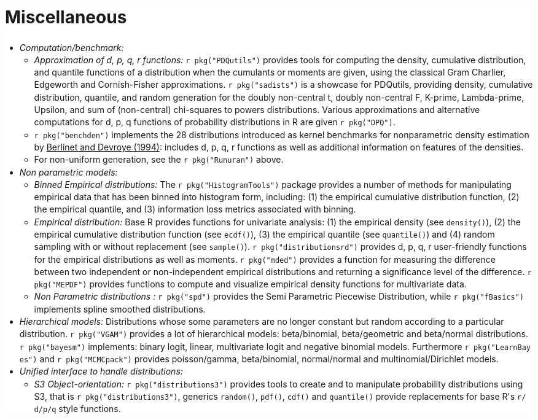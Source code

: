 
# Miscellaneous

- *Computation/benchmark:*
  - *Approximation of d, p, q, r functions:*
    `r pkg("PDQutils")` provides tools for computing the
    density, cumulative distribution, and quantile functions of a
    distribution when the cumulants or moments are given, using the
    classical Gram Charlier, Edgeworth and Cornish-Fisher
    approximations. `r pkg("sadists")` is a showcase for
    PDQutils, providing density, cumulative distribution, quantile,
    and random generation for the doubly non-central t, doubly
    non-central F, K-prime, Lambda-prime, Upsilon, and sum of
    (non-central) chi-squares to powers distributions. Various
    approximations and alternative computations for d, p, q
    functions of probability distributions in R are given
    `r pkg("DPQ")`.
  - `r pkg("benchden")` implements the 28 distributions introduced 
    as kernel benchmarks for nonparametric density estimation by 
    [Berlinet and Devroye (1994)](https://hal.science/hal-03659919):
    includes d, p, q, r functions as well as additional information on features of the densities.
  - For non-uniform generation, see the
    `r pkg("Runuran")` above.
- *Non parametric models:*
  - *Binned Empirical distributions:* The
    `r pkg("HistogramTools")` package provides a number
    of methods for manipulating empirical data that has been binned
    into histogram form, including: (1) the empirical cumulative
    distribution function, (2) the empirical quantile, and (3)
    information loss metrics associated with binning.
  - *Empirical distribution:* Base R provides functions for
    univariate analysis: (1) the empirical density (see
    `density()`), (2) the empirical cumulative distribution function
    (see `ecdf()`), (3) the empirical quantile (see `quantile()`)
    and (4) random sampling with or without replacement (see `sample()`).
    `r pkg("distributionsrd")` provides d, p, q, r
    user-friendly functions for the empirical distributions as well
    as moments. `r pkg("mded")` provides a function for
    measuring the difference between two independent or
    non-independent empirical distributions and returning a
    significance level of the difference.
    `r pkg("MEPDF")` provides functions to compute and
    visualize empirical density functions for multivariate data.
  - *Non Parametric distributions :* `r pkg("spd")`
    provides the Semi Parametric Piecewise Distribution, while
    `r pkg("fBasics")` implements spline smoothed
    distributions.
- *Hierarchical models:* Distributions whose some parameters are no
  longer constant but random according to a particular distribution.
  `r pkg("VGAM")` provides a lot of hierarchical models:
  beta/binomial, beta/geometric and beta/normal distributions.
  `r pkg("bayesm")` implements: binary logit, linear,
  multivariate logit and negative binomial models. Furthermore
  `r pkg("LearnBayes")` and
  `r pkg("MCMCpack")` provides poisson/gamma,
  beta/binomial, normal/normal and multinomial/Dirichlet models.
- *Unified interface to handle distributions:*
  - *S3 Object-orientation:* `r pkg("distributions3")`
    provides tools to create and to manipulate probability
    distributions using S3, that is
    `r pkg("distributions3")`, generics `random()`,
    `pdf()`, `cdf()` and `quantile()` provide replacements for base
    R's `r/d/p/q` style functions.